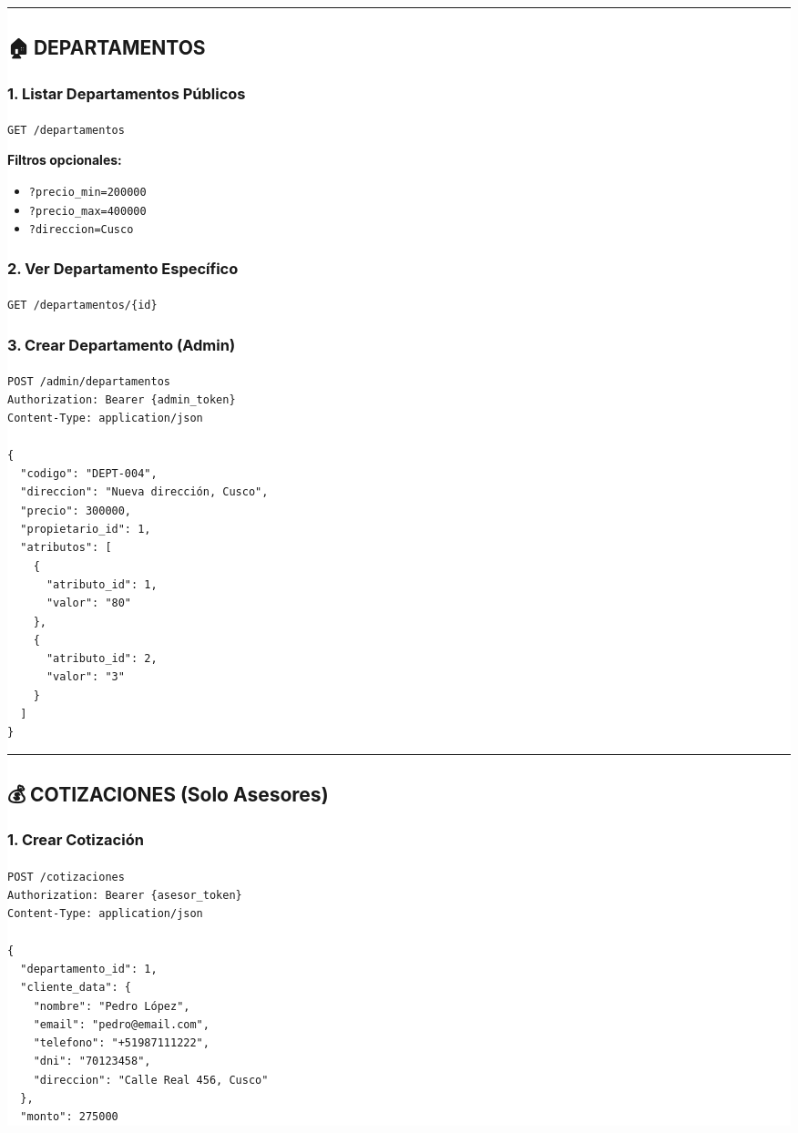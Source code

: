 
---

## 🏠 **DEPARTAMENTOS**

### **1. Listar Departamentos Públicos**
```http
GET /departamentos
```

**Filtros opcionales:**
- `?precio_min=200000`
- `?precio_max=400000`
- `?direccion=Cusco`

### **2. Ver Departamento Específico**
```http
GET /departamentos/{id}
```

### **3. Crear Departamento (Admin)**
```http
POST /admin/departamentos
Authorization: Bearer {admin_token}
Content-Type: application/json

{
  "codigo": "DEPT-004",
  "direccion": "Nueva dirección, Cusco",
  "precio": 300000,
  "propietario_id": 1,
  "atributos": [
    {
      "atributo_id": 1,
      "valor": "80"
    },
    {
      "atributo_id": 2,
      "valor": "3"
    }
  ]
}
```

---

## 💰 **COTIZACIONES** (Solo Asesores)

### **1. Crear Cotización**
```http
POST /cotizaciones
Authorization: Bearer {asesor_token}
Content-Type: application/json

{
  "departamento_id": 1,
  "cliente_data": {
    "nombre": "Pedro López",
    "email": "pedro@email.com",
    "telefono": "+51987111222",
    "dni": "70123458",
    "direccion": "Calle Real 456, Cusco"
  },
  "monto": 275000
```